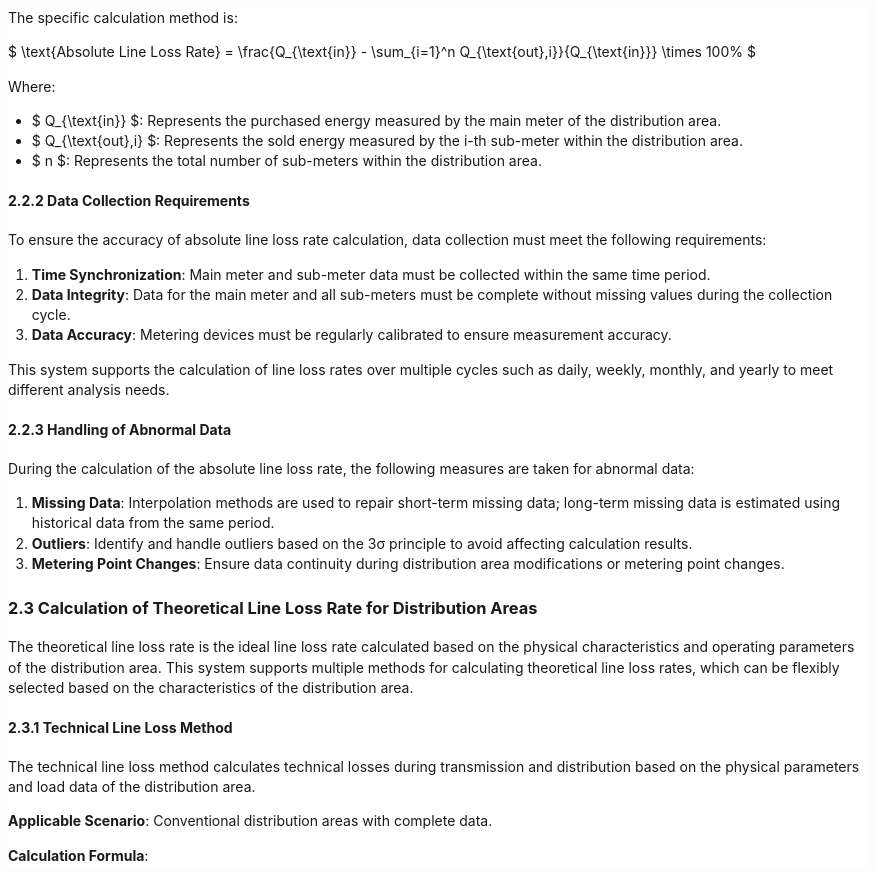 The specific calculation method is:

$ \text{Absolute Line Loss Rate} = \frac{Q_{\text{in}} - \sum_{i=1}^n Q_{\text{out},i}}{Q_{\text{in}}} \times 100\% $

Where:
-   $ Q_{\text{in}} $: Represents the purchased energy measured by the main meter of the distribution area.
-   $ Q_{\text{out},i} $: Represents the sold energy measured by the i-th sub-meter within the distribution area.
-   $ n $: Represents the total number of sub-meters within the distribution area.

#### 2.2.2 Data Collection Requirements

To ensure the accuracy of absolute line loss rate calculation, data collection must meet the following requirements:

1.  **Time Synchronization**: Main meter and sub-meter data must be collected within the same time period.
2.  **Data Integrity**: Data for the main meter and all sub-meters must be complete without missing values during the collection cycle.
3.  **Data Accuracy**: Metering devices must be regularly calibrated to ensure measurement accuracy.

This system supports the calculation of line loss rates over multiple cycles such as daily, weekly, monthly, and yearly to meet different analysis needs.

#### 2.2.3 Handling of Abnormal Data

During the calculation of the absolute line loss rate, the following measures are taken for abnormal data:

1.  **Missing Data**: Interpolation methods are used to repair short-term missing data; long-term missing data is estimated using historical data from the same period.
2.  **Outliers**: Identify and handle outliers based on the 3σ principle to avoid affecting calculation results.
3.  **Metering Point Changes**: Ensure data continuity during distribution area modifications or metering point changes.

### 2.3 Calculation of Theoretical Line Loss Rate for Distribution Areas

The theoretical line loss rate is the ideal line loss rate calculated based on the physical characteristics and operating parameters of the distribution area. This system supports multiple methods for calculating theoretical line loss rates, which can be flexibly selected based on the characteristics of the distribution area.

#### 2.3.1 Technical Line Loss Method

The technical line loss method calculates technical losses during transmission and distribution based on the physical parameters and load data of the distribution area.

**Applicable Scenario**: Conventional distribution areas with complete data.

**Calculation Formula**:
